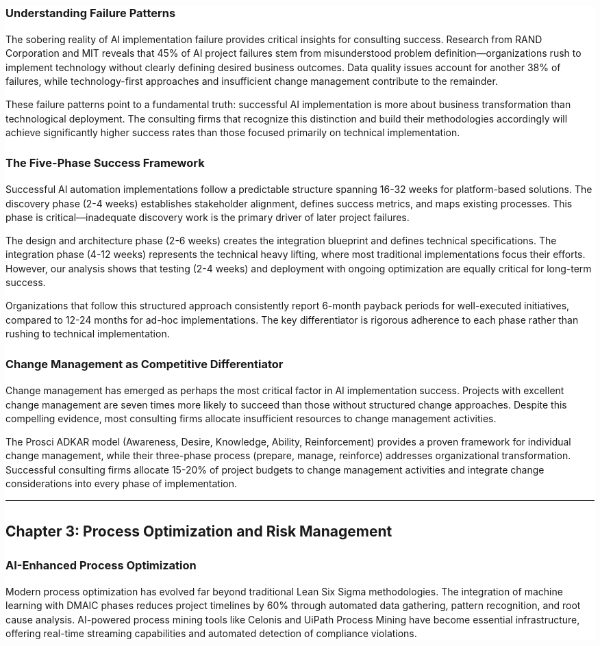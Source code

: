 ### Understanding Failure Patterns

The sobering reality of AI implementation failure provides critical insights for consulting success. Research from RAND Corporation and MIT reveals that 45% of AI project failures stem from misunderstood problem definition—organizations rush to implement technology without clearly defining desired business outcomes. Data quality issues account for another 38% of failures, while technology-first approaches and insufficient change management contribute to the remainder.

These failure patterns point to a fundamental truth: successful AI implementation is more about business transformation than technological deployment. The consulting firms that recognize this distinction and build their methodologies accordingly will achieve significantly higher success rates than those focused primarily on technical implementation.

### The Five-Phase Success Framework

Successful AI automation implementations follow a predictable structure spanning 16-32 weeks for platform-based solutions. The discovery phase (2-4 weeks) establishes stakeholder alignment, defines success metrics, and maps existing processes. This phase is critical—inadequate discovery work is the primary driver of later project failures.

The design and architecture phase (2-6 weeks) creates the integration blueprint and defines technical specifications. The integration phase (4-12 weeks) represents the technical heavy lifting, where most traditional implementations focus their efforts. However, our analysis shows that testing (2-4 weeks) and deployment with ongoing optimization are equally critical for long-term success.

Organizations that follow this structured approach consistently report 6-month payback periods for well-executed initiatives, compared to 12-24 months for ad-hoc implementations. The key differentiator is rigorous adherence to each phase rather than rushing to technical implementation.

### Change Management as Competitive Differentiator

Change management has emerged as perhaps the most critical factor in AI implementation success. Projects with excellent change management are seven times more likely to succeed than those without structured change approaches. Despite this compelling evidence, most consulting firms allocate insufficient resources to change management activities.

The Prosci ADKAR model (Awareness, Desire, Knowledge, Ability, Reinforcement) provides a proven framework for individual change management, while their three-phase process (prepare, manage, reinforce) addresses organizational transformation. Successful consulting firms allocate 15-20% of project budgets to change management activities and integrate change considerations into every phase of implementation.

---

## Chapter 3: Process Optimization and Risk Management

### AI-Enhanced Process Optimization

Modern process optimization has evolved far beyond traditional Lean Six Sigma methodologies. The integration of machine learning with DMAIC phases reduces project timelines by 60% through automated data gathering, pattern recognition, and root cause analysis. AI-powered process mining tools like Celonis and UiPath Process Mining have become essential infrastructure, offering real-time streaming capabilities and automated detection of compliance violations.

